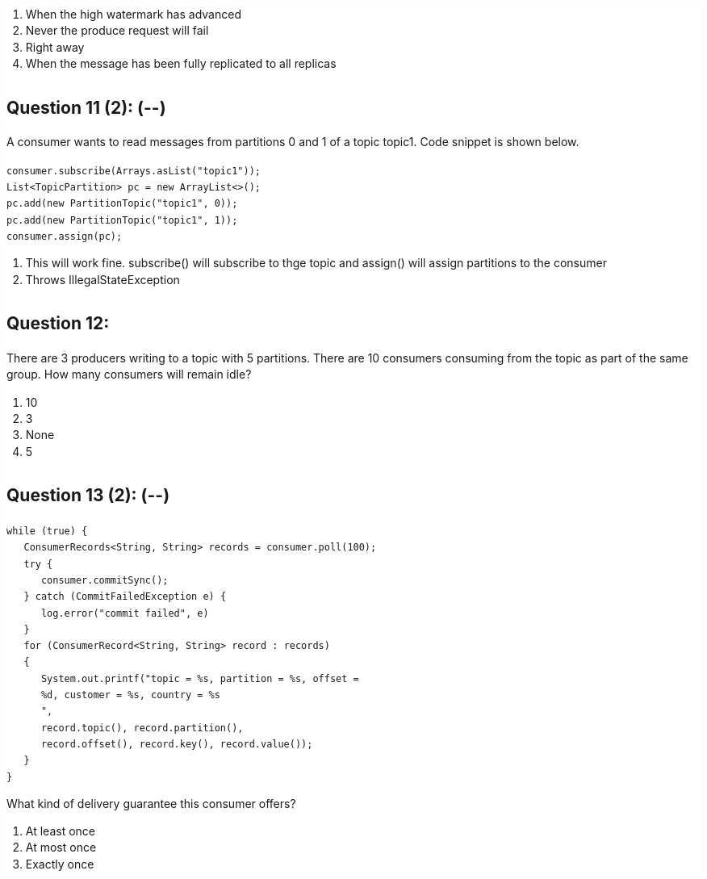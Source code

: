 1. When the high watermark has advanced
2. Never the produce request will fail
3. Right away
4. When the message has been fully replicated to all replicas

## Question 11 (2):  (--)
A consumer wants to read messages from partitions 0 and 1 of a topic topic1. Code snippet is shown below.
````
consumer.subscribe(Arrays.asList("topic1"));
List<TopicPartition> pc = new ArrayList<>();
pc.add(new PartitionTopic("topic1", 0));
pc.add(new PartitionTopic("topic1", 1));
consumer.assign(pc);
````
1. This will work fine. subscribe() will subscribe to thge topic and assign() will assign partitions to the consumer
2. Throws IllegalStateException

## Question 12: 
There are 3 producers writing to a topic with 5 partitions. There are 10 consumers consuming from the topic as part of the same group. How many consumers will remain idle?

1. 10
2. 3
3. None
4. 5

## Question 13 (2):  (--)
````
while (true) {
   ConsumerRecords<String, String> records = consumer.poll(100);
   try {
      consumer.commitSync();
   } catch (CommitFailedException e) {
      log.error("commit failed", e)
   }
   for (ConsumerRecord<String, String> record : records)
   {
      System.out.printf("topic = %s, partition = %s, offset =
      %d, customer = %s, country = %s
      ",
      record.topic(), record.partition(),
      record.offset(), record.key(), record.value());
   }
}
````
What kind of delivery guarantee this consumer offers?

1. At least once
2. At most once
3. Exactly once
